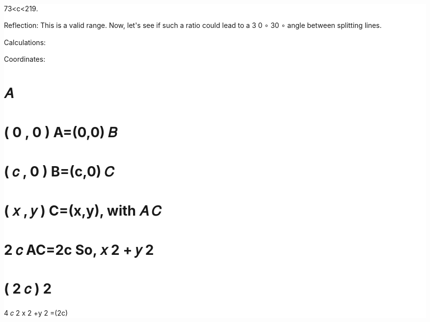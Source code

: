 73<c<219.

Reflection: This is a valid range. Now, let's see if such a ratio could lead to a 
3
0
∘
30 
∘
  angle between splitting lines.

Calculations:

Coordinates:

𝐴
=
(
0
,
0
)
A=(0,0)
𝐵
=
(
𝑐
,
0
)
B=(c,0)
𝐶
=
(
𝑥
,
𝑦
)
C=(x,y), with 
𝐴
𝐶
=
2
𝑐
AC=2c
So, 
𝑥
2
+
𝑦
2
=
(
2
𝑐
)
2
=
4
𝑐
2
x 
2
 +y 
2
 =(2c) 